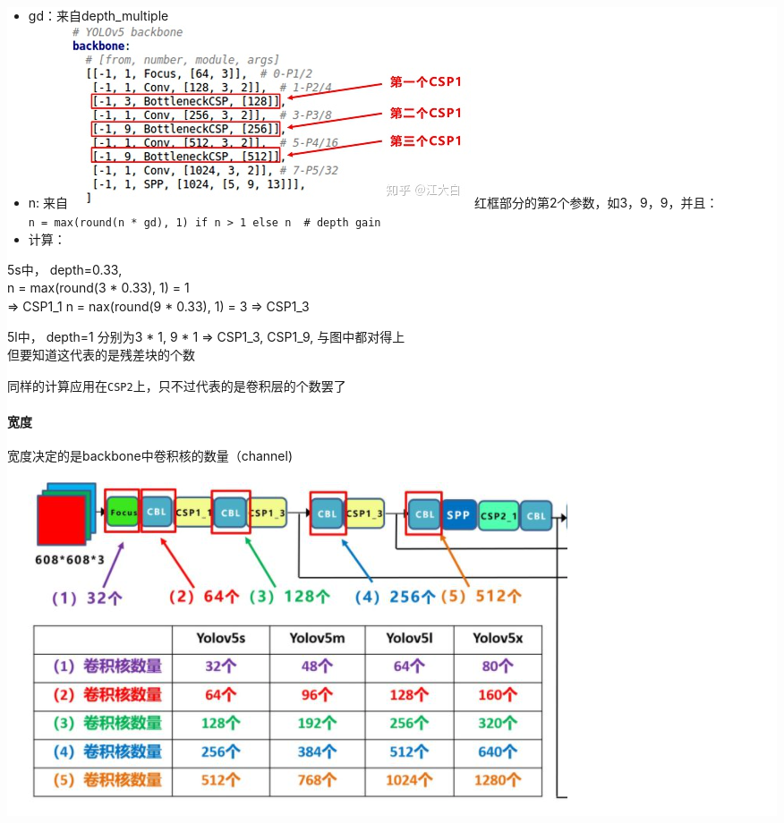 * gd：来自depth_multiple
* n: 来自
![](/assets/images/2021-07-07-00-26-28.png)
红框部分的第2个参数，如3，9，9，并且：  
`n = max(round(n * gd), 1) if n > 1 else n  # depth gain`
* 计算：
>
5s中， depth=0.33,  
n = max(round(3 * 0.33), 1) = 1  
=> CSP1_1
n = nax(round(9 * 0.33), 1) = 3
=> CSP1_3

5l中， depth=1
分别为3 * 1, 9 * 1 => CSP1_3, CSP1_9, 与图中都对得上   
但要知道这代表的是残差块的个数

同样的计算应用在`CSP2`上，只不过代表的是卷积层的个数罢了

#### 宽度

宽度决定的是backbone中卷积核的数量（channel)
![](/assets/images/2021-07-07-00-35-46.png)
